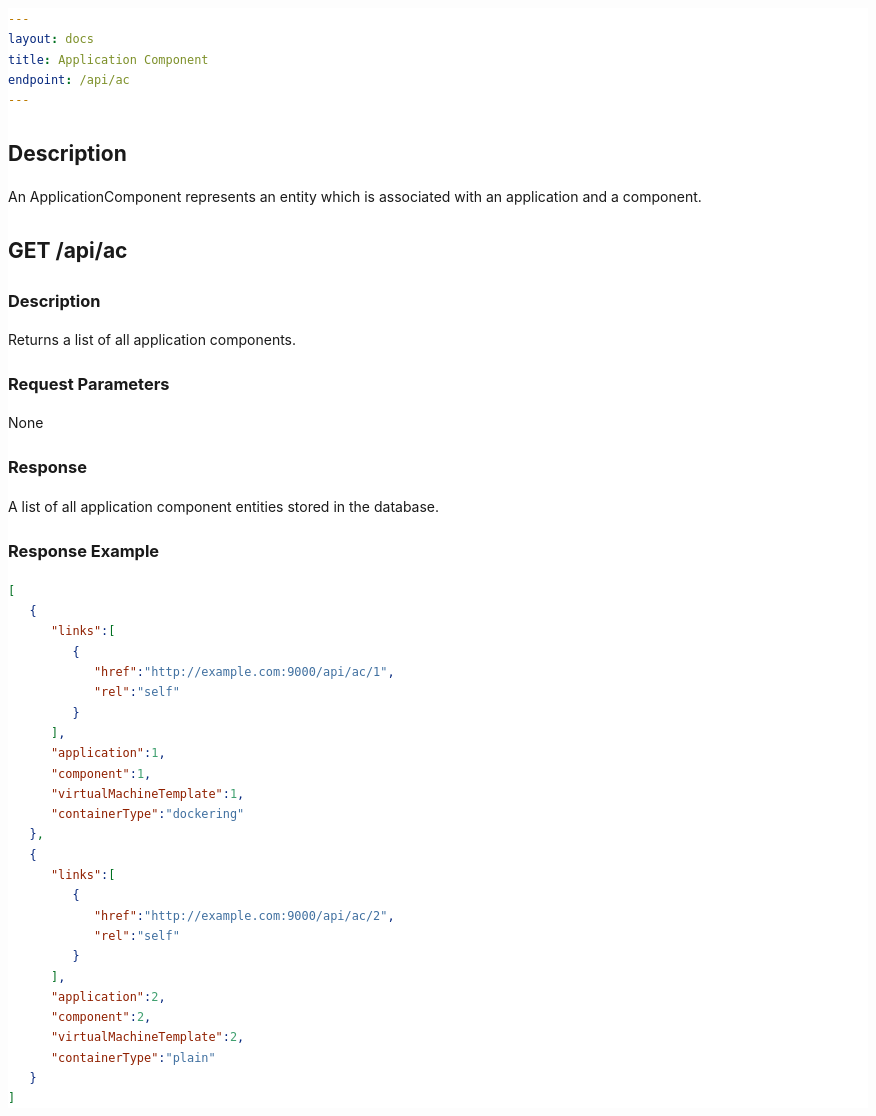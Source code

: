 ```yaml
---
layout: docs
title: Application Component
endpoint: /api/ac
---
```


## Description

An ApplicationComponent represents an entity which is associated with an application 
and a component.

## GET /api/ac

### Description

Returns a list of all application components.

### Request Parameters

None

### Response

A list of all application component entities stored in the database.

### Response Example

```json
[
   {
      "links":[
         {
            "href":"http://example.com:9000/api/ac/1",
            "rel":"self"
         }
      ],
      "application":1,
      "component":1,
      "virtualMachineTemplate":1,
      "containerType":"dockering"
   },
   {
      "links":[
         {
            "href":"http://example.com:9000/api/ac/2",
            "rel":"self"
         }
      ],
      "application":2,
      "component":2,
      "virtualMachineTemplate":2,
      "containerType":"plain"
   }
]
```
